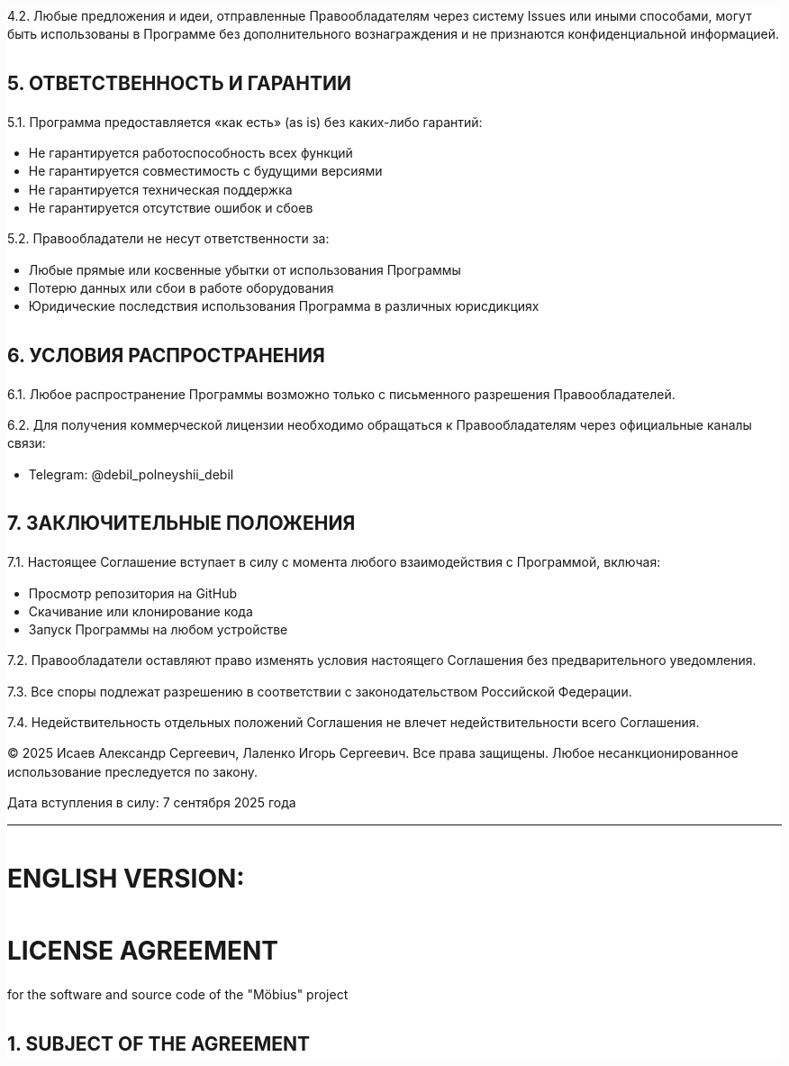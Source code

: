 4.2. Любые предложения и идеи, отправленные Правообладателям через систему Issues или иными способами, могут быть использованы в Программе без дополнительного вознаграждения и не признаются конфиденциальной информацией.

## 5. ОТВЕТСТВЕННОСТЬ И ГАРАНТИИ

5.1. Программа предоставляется «как есть» (as is) без каких-либо гарантий:
- Не гарантируется работоспособность всех функций
- Не гарантируется совместимость с будущими версиями
- Не гарантируется техническая поддержка
- Не гарантируется отсутствие ошибок и сбоев

5.2. Правообладатели не несут ответственности за:
- Любые прямые или косвенные убытки от использования Программы
- Потерю данных или сбои в работе оборудования
- Юридические последствия использования Программа в различных юрисдикциях

## 6. УСЛОВИЯ РАСПРОСТРАНЕНИЯ

6.1. Любое распространение Программы возможно только с письменного разрешения Правообладателей.

6.2. Для получения коммерческой лицензии необходимо обращаться к Правообладателям через официальные каналы связи:
- Telegram: @debil_polneyshii_debil

## 7. ЗАКЛЮЧИТЕЛЬНЫЕ ПОЛОЖЕНИЯ

7.1. Настоящее Соглашение вступает в силу с момента любого взаимодействия с Программой, включая:
- Просмотр репозитория на GitHub
- Скачивание или клонирование кода
- Запуск Программы на любом устройстве

7.2. Правообладатели оставляют право изменять условия настоящего Соглашения без предварительного уведомления.

7.3. Все споры подлежат разрешению в соответствии с законодательством Российской Федерации.

7.4. Недействительность отдельных положений Соглашения не влечет недействительности всего Соглашения.

© 2025 Исаев Александр Сергеевич, Лаленко Игорь Сергеевич.
Все права защищены. Любое несанкционированное использование преследуется по закону.

Дата вступления в силу: 7 сентября 2025 года

---
# ENGLISH VERSION:
# LICENSE AGREEMENT
for the software and source code of the "Möbius" project

## 1. SUBJECT OF THE AGREEMENT
